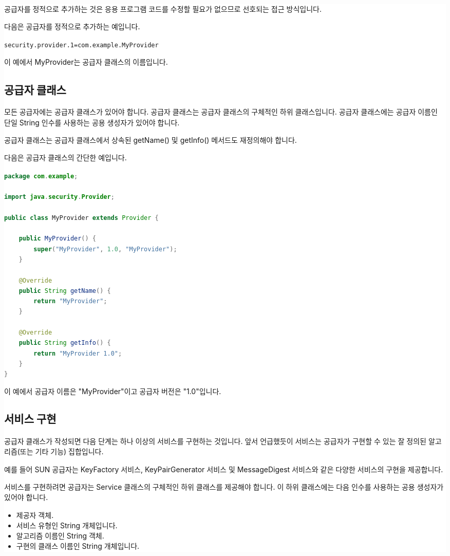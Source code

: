 공급자를 정적으로 추가하는 것은 응용 프로그램 코드를 수정할 필요가 없으므로 선호되는 접근 방식입니다.

다음은 공급자를 정적으로 추가하는 예입니다.

```
security.provider.1=com.example.MyProvider
```

이 예에서 MyProvider는 공급자 클래스의 이름입니다.

## 공급자 클래스

모든 공급자에는 공급자 클래스가 있어야 합니다. 공급자 클래스는 공급자 클래스의 구체적인 하위 클래스입니다. 공급자 클래스에는 공급자 이름인 단일 String 인수를 사용하는 공용 생성자가 있어야 합니다.

공급자 클래스는 공급자 클래스에서 상속된 getName() 및 getInfo() 메서드도 재정의해야 합니다.

다음은 공급자 클래스의 간단한 예입니다.

```java
package com.example;

import java.security.Provider;

public class MyProvider extends Provider {

    public MyProvider() {
        super("MyProvider", 1.0, "MyProvider");
    }

    @Override
    public String getName() {
        return "MyProvider";
    }

    @Override
    public String getInfo() {
        return "MyProvider 1.0";
    }
}
```

이 예에서 공급자 이름은 "MyProvider"이고 공급자 버전은 "1.0"입니다.

## 서비스 구현

공급자 클래스가 작성되면 다음 단계는 하나 이상의 서비스를 구현하는 것입니다. 앞서 언급했듯이 서비스는 공급자가 구현할 수 있는 잘 정의된 알고리즘(또는 기타 기능) 집합입니다.

예를 들어 SUN 공급자는 KeyFactory 서비스, KeyPairGenerator 서비스 및 MessageDigest 서비스와 같은 다양한 서비스의 구현을 제공합니다.

서비스를 구현하려면 공급자는 Service 클래스의 구체적인 하위 클래스를 제공해야 합니다. 이 하위 클래스에는 다음 인수를 사용하는 공용 생성자가 있어야 합니다.

- 제공자 객체.
- 서비스 유형인 String 개체입니다.
- 알고리즘 이름인 String 객체.
- 구현의 클래스 이름인 String 개체입니다.
